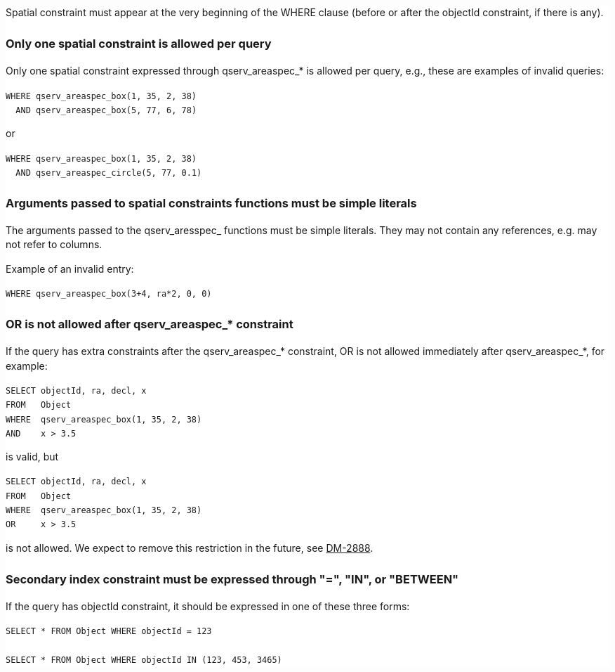 Spatial constraint must appear at the very beginning of the WHERE clause (before or after the objectId constraint, if there is any).


### Only one spatial constraint is allowed per query

Only one spatial constraint expressed through qserv_areaspec_* is allowed per query, e.g., these are examples of invalid queries:

    WHERE qserv_areaspec_box(1, 35, 2, 38)
      AND qserv_areaspec_box(5, 77, 6, 78)

or

    WHERE qserv_areaspec_box(1, 35, 2, 38)
      AND qserv_areaspec_circle(5, 77, 0.1)


### Arguments passed to spatial constraints functions must be simple literals

The arguments passed to the qserv_aresspec_ functions must be simple literals. They may not contain any references, e.g. may not refer to columns.

Example of an invalid entry:

    WHERE qserv_areaspec_box(3+4, ra*2, 0, 0)


### OR is not allowed after qserv_areaspec_* constraint

If the query has extra constraints after the qserv_areaspec_* constraint, OR is not allowed immediately after qserv_areaspec_*, for example:

    SELECT objectId, ra, decl, x
    FROM   Object
    WHERE  qserv_areaspec_box(1, 35, 2, 38)
    AND    x > 3.5

is valid, but

    SELECT objectId, ra, decl, x
    FROM   Object
    WHERE  qserv_areaspec_box(1, 35, 2, 38)
    OR     x > 3.5

is not allowed. We expect to remove this restriction in the future, see [DM-2888](https://jira.lsstcorp.org/browse/DM-2888).


### Secondary index constraint must be expressed through "=", "IN", or "BETWEEN"

If the query has objectId constraint, it should be expressed in one of these three forms:

    SELECT * FROM Object WHERE objectId = 123

    SELECT * FROM Object WHERE objectId IN (123, 453, 3465)
